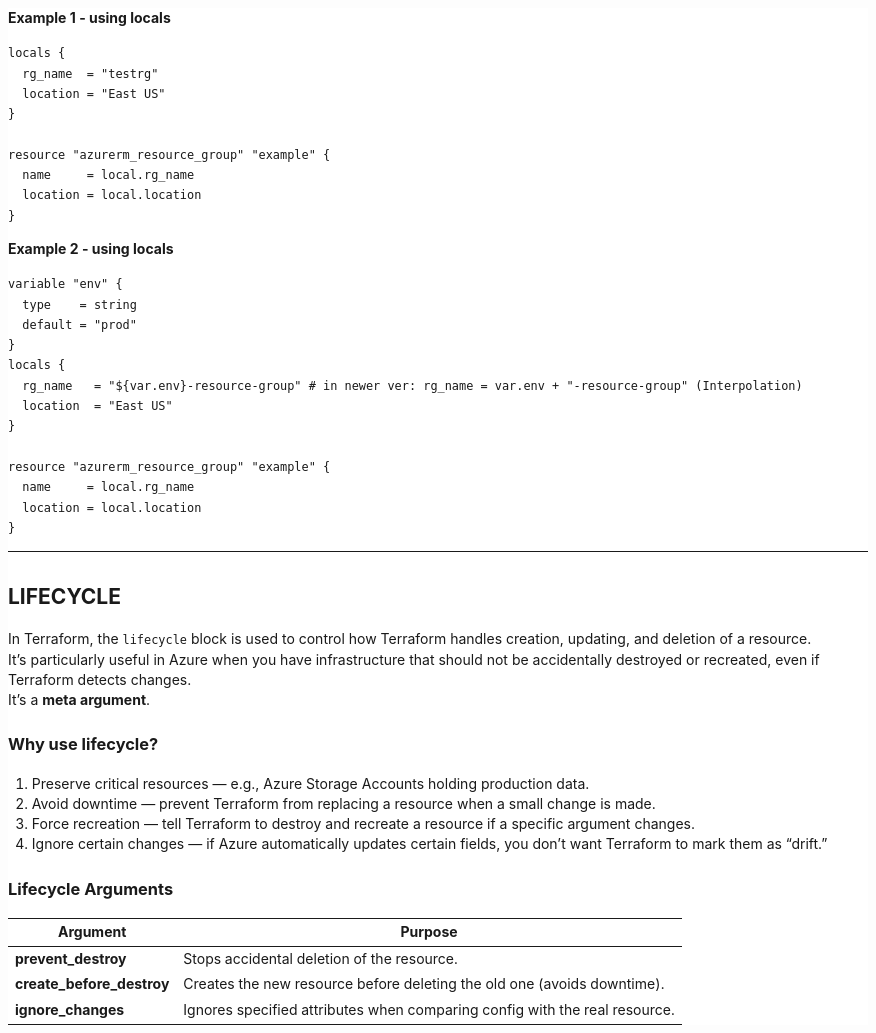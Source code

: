 **Example 1 - using locals**
```hcl
locals {
  rg_name  = "testrg"
  location = "East US"
}

resource "azurerm_resource_group" "example" {
  name     = local.rg_name
  location = local.location
}
```

**Example 2 - using locals**
```hcl
variable "env" {
  type    = string
  default = "prod"
}
locals {
  rg_name   = "${var.env}-resource-group" # in newer ver: rg_name = var.env + "-resource-group" (Interpolation)
  location  = "East US"
}

resource "azurerm_resource_group" "example" {
  name     = local.rg_name
  location = local.location
}
```

---
## **LIFECYCLE**
In Terraform, the `lifecycle` block is used to control how Terraform handles creation, updating, and deletion of a resource.  
It’s particularly useful in Azure when you have infrastructure that should not be accidentally destroyed or recreated, even if Terraform detects changes.  
It’s a **meta argument**.

### **Why use lifecycle?**
1. Preserve critical resources — e.g., Azure Storage Accounts holding production data.
2. Avoid downtime — prevent Terraform from replacing a resource when a small change is made.
3. Force recreation — tell Terraform to destroy and recreate a resource if a specific argument changes.
4. Ignore certain changes — if Azure automatically updates certain fields, you don’t want Terraform to mark them as “drift.”

### **Lifecycle Arguments**
| Argument               | Purpose                                          |
|------------------------|--------------------------------------------------|
| **prevent_destroy**    | Stops accidental deletion of the resource.       |
| **create_before_destroy** | Creates the new resource before deleting the old one (avoids downtime). |
| **ignore_changes**     | Ignores specified attributes when comparing config with the real resource. |
